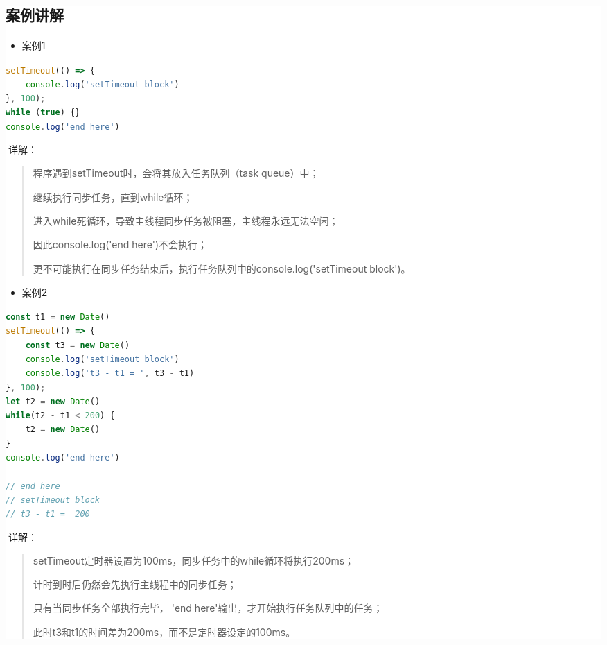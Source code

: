 

## 案例讲解

- 案例1

```javascript
setTimeout(() => {
	console.log('setTimeout block')
}, 100);
while (true) {}
console.log('end here')
```

​		详解：

> 程序遇到setTimeout时，会将其放入任务队列（task queue）中；
>
> 继续执行同步任务，直到while循环；
>
> 进入while死循环，导致主线程同步任务被阻塞，主线程永远无法空闲；
>
> 因此console.log('end here')不会执行；
>
> 更不可能执行在同步任务结束后，执行任务队列中的console.log('setTimeout block')。

- 案例2

```javascript
const t1 = new Date()
setTimeout(() => {
	const t3 = new Date()
	console.log('setTimeout block')
	console.log('t3 - t1 = ', t3 - t1)
}, 100);
let t2 = new Date()
while(t2 - t1 < 200) {
	t2 = new Date()
}
console.log('end here')

// end here
// setTimeout block
// t3 - t1 =  200
```

​		详解：

> setTimeout定时器设置为100ms，同步任务中的while循环将执行200ms；
>
> 计时到时后仍然会先执行主线程中的同步任务；
>
> 只有当同步任务全部执行完毕， 'end here'输出，才开始执行任务队列中的任务；
>
> 此时t3和t1的时间差为200ms，而不是定时器设定的100ms。
